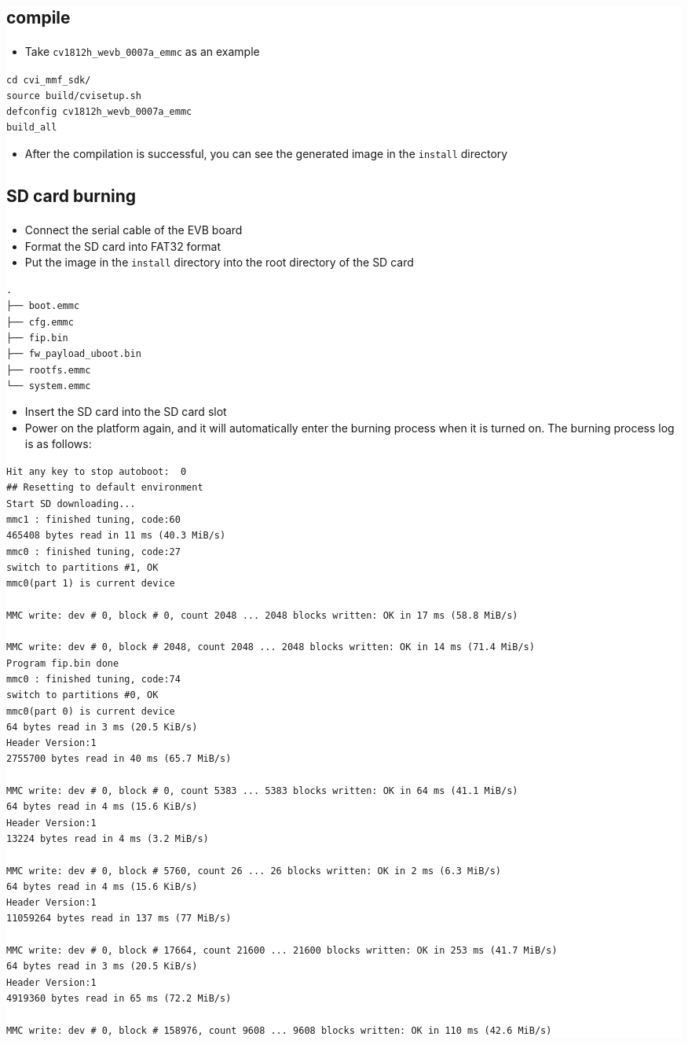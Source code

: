## compile
- Take `cv1812h_wevb_0007a_emmc` as an example
```
cd cvi_mmf_sdk/
source build/cvisetup.sh
defconfig cv1812h_wevb_0007a_emmc
build_all
```
- After the compilation is successful, you can see the generated image in the `install` directory

## SD card burning
- Connect the serial cable of the EVB board
- Format the SD card into FAT32 format
- Put the image in the `install` directory into the root directory of the SD card
```
.
├── boot.emmc
├── cfg.emmc
├── fip.bin
├── fw_payload_uboot.bin
├── rootfs.emmc
└── system.emmc
```
- Insert the SD card into the SD card slot
- Power on the platform again, and it will automatically enter the burning process when it is turned on. The burning process log is as follows:
```
Hit any key to stop autoboot:  0
## Resetting to default environment
Start SD downloading...
mmc1 : finished tuning, code:60
465408 bytes read in 11 ms (40.3 MiB/s)
mmc0 : finished tuning, code:27
switch to partitions #1, OK
mmc0(part 1) is current device

MMC write: dev # 0, block # 0, count 2048 ... 2048 blocks written: OK in 17 ms (58.8 MiB/s)

MMC write: dev # 0, block # 2048, count 2048 ... 2048 blocks written: OK in 14 ms (71.4 MiB/s)
Program fip.bin done
mmc0 : finished tuning, code:74
switch to partitions #0, OK
mmc0(part 0) is current device
64 bytes read in 3 ms (20.5 KiB/s)
Header Version:1
2755700 bytes read in 40 ms (65.7 MiB/s)

MMC write: dev # 0, block # 0, count 5383 ... 5383 blocks written: OK in 64 ms (41.1 MiB/s)
64 bytes read in 4 ms (15.6 KiB/s)
Header Version:1
13224 bytes read in 4 ms (3.2 MiB/s)

MMC write: dev # 0, block # 5760, count 26 ... 26 blocks written: OK in 2 ms (6.3 MiB/s)
64 bytes read in 4 ms (15.6 KiB/s)
Header Version:1
11059264 bytes read in 137 ms (77 MiB/s)

MMC write: dev # 0, block # 17664, count 21600 ... 21600 blocks written: OK in 253 ms (41.7 MiB/s)
64 bytes read in 3 ms (20.5 KiB/s)
Header Version:1
4919360 bytes read in 65 ms (72.2 MiB/s)

MMC write: dev # 0, block # 158976, count 9608 ... 9608 blocks written: OK in 110 ms (42.6 MiB/s)
```